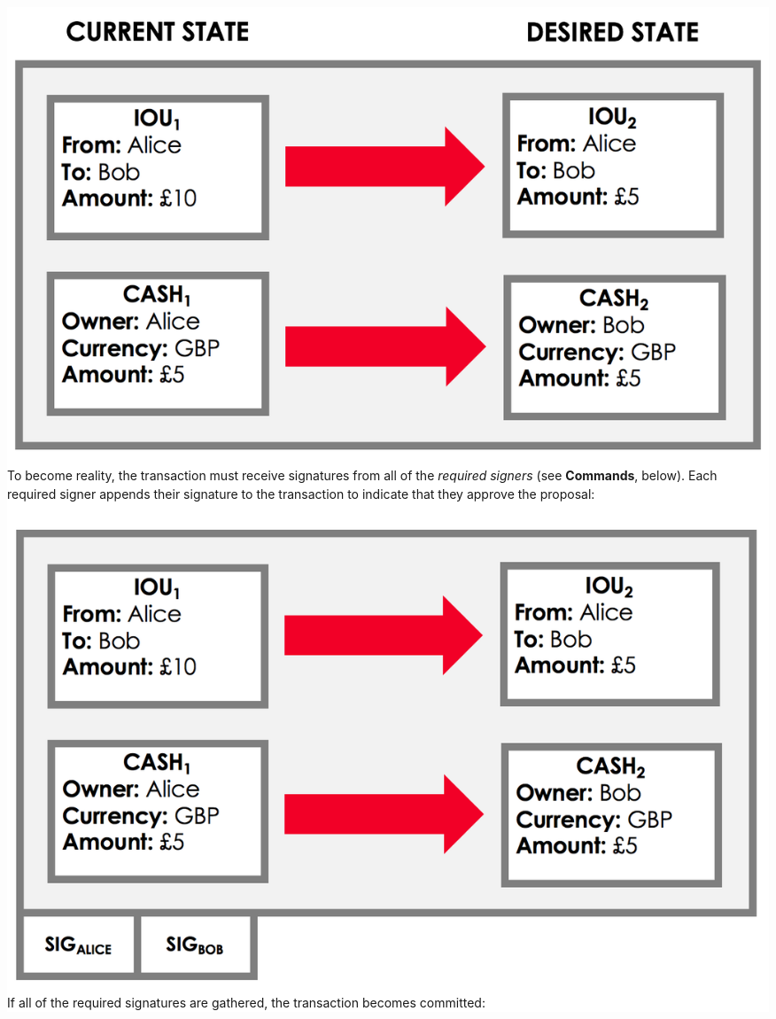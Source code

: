 ![uncommitted tx](resources/uncommitted_tx.png "uncommitted tx")To become reality, the transaction must receive signatures from all of the *required signers* (see **Commands**, below). Each
                required signer appends their signature to the transaction to indicate that they approve the proposal:

![tx with sigs](resources/tx_with_sigs.png "tx with sigs")If all of the required signatures are gathered, the transaction becomes committed:
